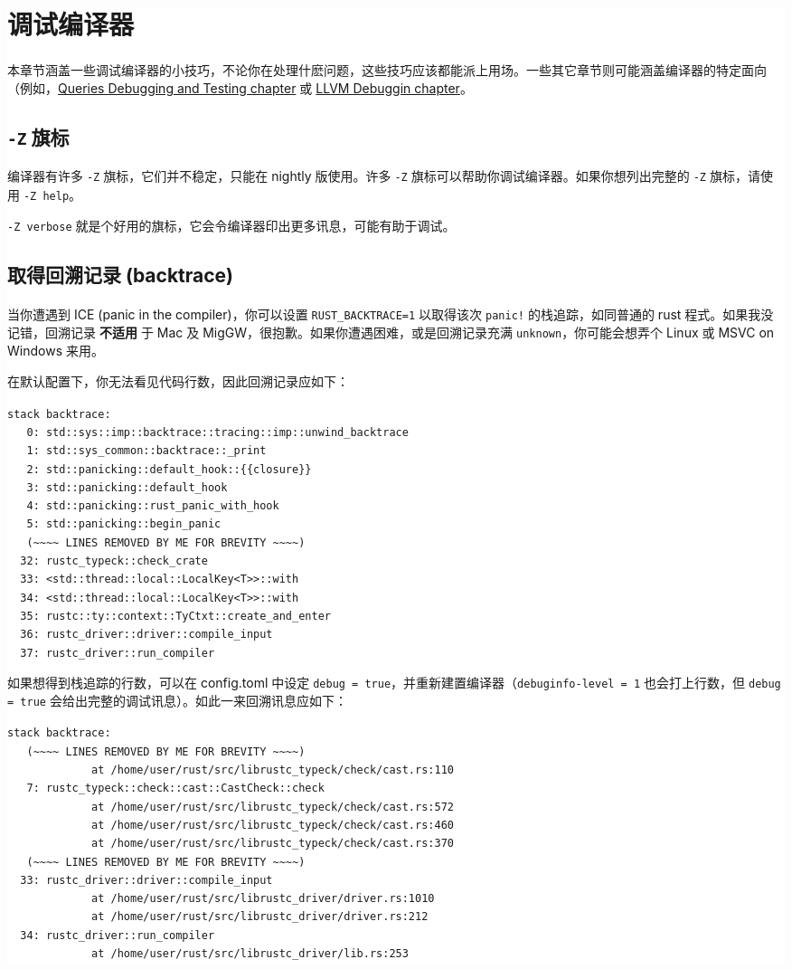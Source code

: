 # 调试编译器
[debugging]: #debugging

本章节涵盖一些调试编译器的小技巧，不论你在处理什麽问题，这些技巧应该都能派上用场。一些其它章节则可能涵盖编译器的特定面向（例如，[Queries Debugging and Testing chapter](./incrcomp-debugging.html) 或 [LLVM Debuggin chapter](./codegen/debugging.md)。



## `-Z` 旗标

编译器有许多 `-Z` 旗标，它们并不稳定，只能在 nightly 版使用。许多 `-Z` 旗标可以帮助你调试编译器。如果你想列出完整的 `-Z` 旗标，请使用 `-Z help`。

`-Z verbose` 就是个好用的旗标，它会令编译器印出更多讯息，可能有助于调试。



## 取得回溯记录 (backtrace)
[getting-a-backtrace]: #getting-a-backtrace

当你遭遇到 ICE (panic in the compiler)，你可以设置 `RUST_BACKTRACE=1` 以取得该次 `panic!` 的栈追踪，如同普通的 rust 程式。如果我没记错，回溯记录 **不适用** 于 Mac 及 MigGW，很抱歉。如果你遭遇困难，或是回溯记录充满 `unknown`，你可能会想弄个 Linux 或 MSVC on Windows 来用。



在默认配置下，你无法看见代码行数，因此回溯记录应如下：

```text
stack backtrace:
   0: std::sys::imp::backtrace::tracing::imp::unwind_backtrace
   1: std::sys_common::backtrace::_print
   2: std::panicking::default_hook::{{closure}}
   3: std::panicking::default_hook
   4: std::panicking::rust_panic_with_hook
   5: std::panicking::begin_panic
   (~~~~ LINES REMOVED BY ME FOR BREVITY ~~~~)
  32: rustc_typeck::check_crate
  33: <std::thread::local::LocalKey<T>>::with
  34: <std::thread::local::LocalKey<T>>::with
  35: rustc::ty::context::TyCtxt::create_and_enter
  36: rustc_driver::driver::compile_input
  37: rustc_driver::run_compiler
```

如果想得到栈追踪的行数，可以在 config.toml 中设定 `debug = true`，并重新建置编译器（`debuginfo-level = 1` 也会打上行数，但 `debug = true` 会给出完整的调试讯息）。如此一来回溯讯息应如下：



```text
stack backtrace:
   (~~~~ LINES REMOVED BY ME FOR BREVITY ~~~~)
             at /home/user/rust/src/librustc_typeck/check/cast.rs:110
   7: rustc_typeck::check::cast::CastCheck::check
             at /home/user/rust/src/librustc_typeck/check/cast.rs:572
             at /home/user/rust/src/librustc_typeck/check/cast.rs:460
             at /home/user/rust/src/librustc_typeck/check/cast.rs:370
   (~~~~ LINES REMOVED BY ME FOR BREVITY ~~~~)
  33: rustc_driver::driver::compile_input
             at /home/user/rust/src/librustc_driver/driver.rs:1010
             at /home/user/rust/src/librustc_driver/driver.rs:212
  34: rustc_driver::run_compiler
             at /home/user/rust/src/librustc_driver/lib.rs:253
```


[getting-a-backtrace-for-errors]: #getting-a-backtrace-for-errors
[getting-logging-output]: #getting-logging-output
[log]: https://docs.rs/log/0.4.6/log/index.html
[env-logger]: https://docs.rs/env_logger/0.4.3/env_logger/
[formatting-graphviz-output]: #formatting-graphviz-output
[bisect]: https://github.com/rust-lang-nursery/cargo-bisect-rustc
[bisect-tutorial]: https://github.com/rust-lang-nursery/cargo-bisect-rustc/blob/master/TUTORIAL.md
[rtim]: https://github.com/kennytm/rustup-toolchain-install-master